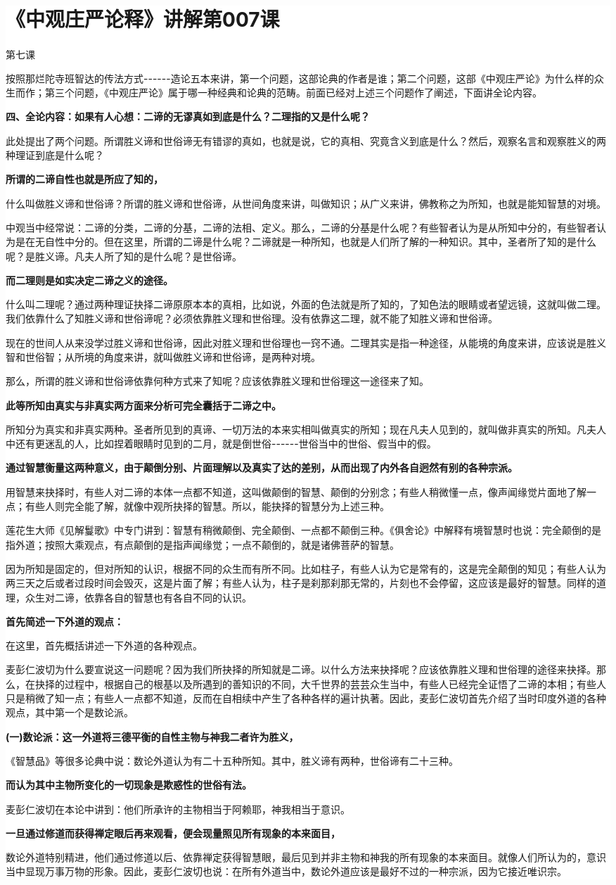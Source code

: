 # 《中观庄严论释》讲解第007课

第七课

按照那烂陀寺班智达的传法方式------造论五本来讲，第一个问题，这部论典的作者是谁；第二个问题，这部《中观庄严论》为什么样的众生而作；第三个问题，《中观庄严论》属于哪一种经典和论典的范畴。前面已经对上述三个问题作了阐述，下面讲全论内容。

**四、全论内容：如果有人心想：二谛的无谬真如到底是什么？二理指的又是什么呢？**

此处提出了两个问题。所谓胜义谛和世俗谛无有错谬的真如，也就是说，它的真相、究竟含义到底是什么？然后，观察名言和观察胜义的两种理证到底是什么呢？

**所谓的二谛自性也就是所应了知的，**

什么叫做胜义谛和世俗谛？所谓的胜义谛和世俗谛，从世间角度来讲，叫做知识；从广义来讲，佛教称之为所知，也就是能知智慧的对境。

中观当中经常说：二谛的分类，二谛的分基，二谛的法相、定义。那么，二谛的分基是什么呢？有些智者认为是从所知中分的，有些智者认为是在无自性中分的。但在这里，所谓的二谛是什么呢？二谛就是一种所知，也就是人们所了解的一种知识。其中，圣者所了知的是什么呢？是胜义谛。凡夫人所了知的是什么呢？是世俗谛。

**而二理则是如实决定二谛之义的途径。**

什么叫二理呢？通过两种理证抉择二谛原原本本的真相，比如说，外面的色法就是所了知的，了知色法的眼睛或者望远镜，这就叫做二理。我们依靠什么了知胜义谛和世俗谛呢？必须依靠胜义理和世俗理。没有依靠这二理，就不能了知胜义谛和世俗谛。

现在的世间人从来没学过胜义谛和世俗谛，因此对胜义理和世俗理也一窍不通。二理其实是指一种途径，从能境的角度来讲，应该说是胜义智和世俗智；从所境的角度来讲，就叫做胜义谛和世俗谛，是两种对境。

那么，所谓的胜义谛和世俗谛依靠何种方式来了知呢？应该依靠胜义理和世俗理这一途径来了知。

**此等所知由真实与非真实两方面来分析可完全囊括于二谛之中。**

所知分为真实和非真实两种。圣者所见到的真谛、一切万法的本来实相叫做真实的所知；现在凡夫人见到的，就叫做非真实的所知。凡夫人中还有更迷乱的人，比如捏着眼睛时见到的二月，就是倒世俗------世俗当中的世俗、假当中的假。

**通过智慧衡量这两种意义，由于颠倒分别、片面理解以及真实了达的差别，从而出现了内外各自迥然有别的各种宗派。**

用智慧来抉择时，有些人对二谛的本体一点都不知道，这叫做颠倒的智慧、颠倒的分别念；有些人稍微懂一点，像声闻缘觉片面地了解一点；有些人则完全能了解，就像中观所抉择的智慧。所以，能抉择的智慧分为上述三种。

莲花生大师《见解鬘歌》中专门讲到：智慧有稍微颠倒、完全颠倒、一点都不颠倒三种。《俱舍论》中解释有境智慧时也说：完全颠倒的是指外道；按照大乘观点，有点颠倒的是指声闻缘觉；一点不颠倒的，就是诸佛菩萨的智慧。

因为所知是固定的，但对所知的认识，根据不同的众生而有所不同。比如柱子，有些人认为它是常有的，这是完全颠倒的知见；有些人认为两三天之后或者过段时间会毁灭，这是片面了解；有些人认为，柱子是刹那刹那无常的，片刻也不会停留，这应该是最好的智慧。同样的道理，众生对二谛，依靠各自的智慧也有各自不同的认识。

**首先简述一下外道的观点：**

在这里，首先概括讲述一下外道的各种观点。

麦彭仁波切为什么要宣说这一问题呢？因为我们所抉择的所知就是二谛。以什么方法来抉择呢？应该依靠胜义理和世俗理的途径来抉择。那么，在抉择的过程中，根据自己的根基以及所遇到的善知识的不同，大千世界的芸芸众生当中，有些人已经完全证悟了二谛的本相；有些人只是稍微了知一点；有些人一点都不知道，反而在自相续中产生了各种各样的遍计执著。因此，麦彭仁波切首先介绍了当时印度外道的各种观点，其中第一个是数论派。

**\(一\)数论派：这一外道将三德平衡的自性主物与神我二者许为胜义，**

《智慧品》等很多论典中说：数论外道认为有二十五种所知。其中，胜义谛有两种，世俗谛有二十三种。

**而认为其中主物所变化的一切现象是欺惑性的世俗有法。**

麦彭仁波切在本论中讲到：他们所承许的主物相当于阿赖耶，神我相当于意识。

**一旦通过修道而获得禅定眼后再来观看，便会现量照见所有现象的本来面目，**

数论外道特别精进，他们通过修道以后、依靠禅定获得智慧眼，最后见到并非主物和神我的所有现象的本来面目。就像人们所认为的，意识当中显现万事万物的形象。因此，麦彭仁波切也说：在所有外道当中，数论外道应该是最好不过的一种宗派，因为它接近唯识宗。
